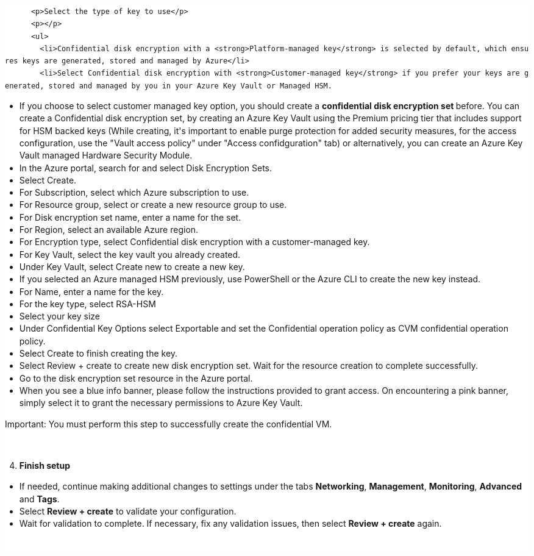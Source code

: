           <p>Select the type of key to use</p>
          <p></p>
          <ul>
            <li>Confidential disk encryption with a <strong>Platform-managed key</strong> is selected by default, which ensures keys are generated, stored and managed by Azure</li>
            <li>Select Confidential disk encryption with <strong>Customer-managed key</strong> if you prefer your keys are generated, stored and managed by you in your Azure Key Vault or Managed HSM. 
- If you choose to select customer managed key option, you should create a <strong> confidential disk encryption set </strong> before. You can create a Confidential disk encryption set, by creating an Azure Key Vault using the Premium pricing tier that includes support for HSM backed keys (While creating, it's important to enable purge protection for added security measures, for the access configuration, use the "Vault access policy" under "Access confidguration" tab) or alternatively, you can create an Azure Key Vault managed Hardware Security Module.
- In the Azure portal, search for and select Disk Encryption Sets.
- Select Create.
- For Subscription, select which Azure subscription to use.
- For Resource group, select or create a new resource group to use.
- For Disk encryption set name, enter a name for the set.
- For Region, select an available Azure region.
- For Encryption type, select Confidential disk encryption with a customer-managed key.
- For Key Vault, select the key vault you already created.
- Under Key Vault, select Create new to create a new key.
- If you selected an Azure managed HSM previously, use PowerShell or the Azure CLI to create the new key instead.
- For Name, enter a name for the key.
- For the key type, select RSA-HSM
- Select your key size
- Under Confidential Key Options select Exportable and set the Confidential operation policy as CVM confidential operation policy.
- Select Create to finish creating the key.
- Select Review + create to create new disk encryption set. Wait for the resource creation to complete successfully.
- Go to the disk encryption set resource in the Azure portal.
- When you see a blue info banner, please follow the instructions provided to grant access. On encountering a pink banner, simply select it to grant the necessary permissions to Azure Key Vault.

Important: You must perform this step to successfully create the confidential VM.
</ul>
</td>
</tr>
</table>

<br>

4. **Finish setup**  
* If needed, continue making additional changes to settings under the tabs **Networking**, **Management**, **Monitoring**, **Advanced** and **Tags**.  
* Select **Review \+ create** to validate your configuration.  
* Wait for validation to complete. If necessary, fix any validation issues, then select **Review \+ create** again.

<br>
